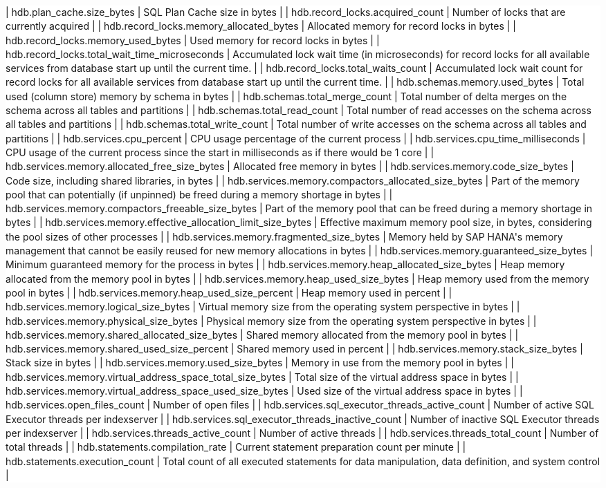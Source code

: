 | hdb.plan_cache.size_bytes | SQL Plan Cache size in bytes |
| hdb.record_locks.acquired_count | Number of locks that are currently acquired |
| hdb.record_locks.memory_allocated_bytes | Allocated memory for record locks in bytes |
| hdb.record_locks.memory_used_bytes | Used memory for record locks in bytes |
| hdb.record_locks.total_wait_time_microseconds | Accumulated lock wait time (in microseconds) for record locks for all available services from database start up until the current time. |
| hdb.record_locks.total_waits_count | Accumulated lock wait count for record locks for all available services from database start up until the current time. |
| hdb.schemas.memory.used_bytes | Total used (column store) memory by schema in bytes |
| hdb.schemas.total_merge_count | Total number of delta merges on the schema across all tables and partitions |
| hdb.schemas.total_read_count | Total number of read accesses on the schema across all tables and partitions |
| hdb.schemas.total_write_count | Total number of write accesses on the schema across all tables and partitions |
| hdb.services.cpu_percent | CPU usage percentage of the current process |
| hdb.services.cpu_time_milliseconds | CPU usage of the current process since the start in milliseconds as if there would be 1 core |
| hdb.services.memory.allocated_free_size_bytes | Allocated free memory in bytes |
| hdb.services.memory.code_size_bytes | Code size, including shared libraries, in bytes |
| hdb.services.memory.compactors_allocated_size_bytes | Part of the memory pool that can potentially (if unpinned) be freed during a memory shortage in bytes |
| hdb.services.memory.compactors_freeable_size_bytes | Part of the memory pool that can be freed during a memory shortage in bytes |
| hdb.services.memory.effective_allocation_limit_size_bytes | Effective maximum memory pool size, in bytes, considering the pool sizes of other processes |
| hdb.services.memory.fragmented_size_bytes | Memory held by SAP HANA's memory management that cannot be easily reused for new memory allocations in bytes |
| hdb.services.memory.guaranteed_size_bytes | Minimum guaranteed memory for the process in bytes |
| hdb.services.memory.heap_allocated_size_bytes | Heap memory allocated from the memory pool in bytes |
| hdb.services.memory.heap_used_size_bytes | Heap memory used from the memory pool in bytes |
| hdb.services.memory.heap_used_size_percent | Heap memory used in percent |
| hdb.services.memory.logical_size_bytes | Virtual memory size from the operating system perspective in bytes |
| hdb.services.memory.physical_size_bytes | Physical memory size from the operating system perspective in bytes |
| hdb.services.memory.shared_allocated_size_bytes | Shared memory allocated from the memory pool in bytes |
| hdb.services.memory.shared_used_size_percent | Shared memory used in percent |
| hdb.services.memory.stack_size_bytes | Stack size in bytes |
| hdb.services.memory.used_size_bytes | Memory in use from the memory pool in bytes |
| hdb.services.memory.virtual_address_space_total_size_bytes | Total size of the virtual address space in bytes |
| hdb.services.memory.virtual_address_space_used_size_bytes | Used size of the virtual address space in bytes |
| hdb.services.open_files_count | Number of open files |
| hdb.services.sql_executor_threads_active_count | Number of active SQL Executor threads per indexserver |
| hdb.services.sql_executor_threads_inactive_count | Number of inactive SQL Executor threads per indexserver |
| hdb.services.threads_active_count | Number of active threads |
| hdb.services.threads_total_count | Number of total threads |
| hdb.statements.compilation_rate | Current statement preparation count per minute |
| hdb.statements.execution_count | Total count of all executed statements for data manipulation, data definition, and system control |